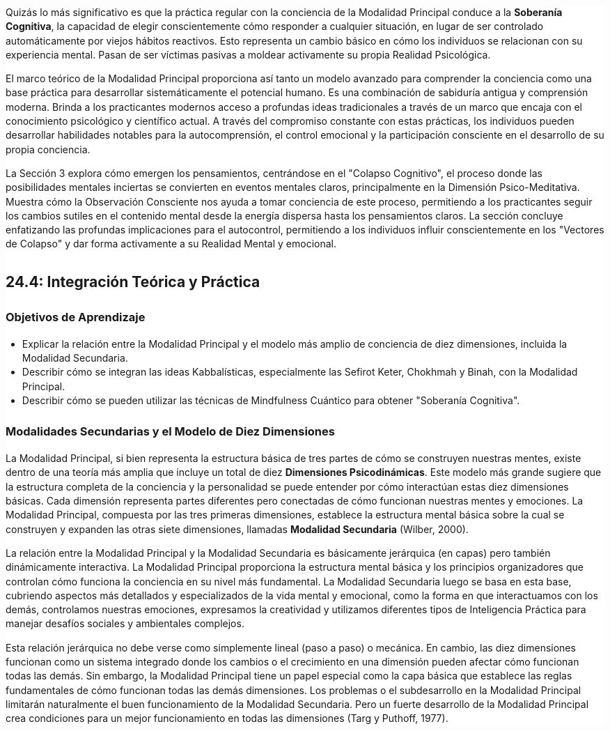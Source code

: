 Quizás lo más significativo es que la práctica regular con la conciencia de la Modalidad Principal conduce a la **Soberanía Cognitiva**, la capacidad de elegir conscientemente cómo responder a cualquier situación, en lugar de ser controlado automáticamente por viejos hábitos reactivos. Esto representa un cambio básico en cómo los individuos se relacionan con su experiencia mental. Pasan de ser víctimas pasivas a moldear activamente su propia Realidad Psicológica.

El marco teórico de la Modalidad Principal proporciona así tanto un modelo avanzado para comprender la conciencia como una base práctica para desarrollar sistemáticamente el potencial humano. Es una combinación de sabiduría antigua y comprensión moderna. Brinda a los practicantes modernos acceso a profundas ideas tradicionales a través de un marco que encaja con el conocimiento psicológico y científico actual. A través del compromiso constante con estas prácticas, los individuos pueden desarrollar habilidades notables para la autocomprensión, el control emocional y la participación consciente en el desarrollo de su propia conciencia.

La Sección 3 explora cómo emergen los pensamientos, centrándose en el "Colapso Cognitivo", el proceso donde las posibilidades mentales inciertas se convierten en eventos mentales claros, principalmente en la Dimensión Psico-Meditativa. Muestra cómo la Observación Consciente nos ayuda a tomar conciencia de este proceso, permitiendo a los practicantes seguir los cambios sutiles en el contenido mental desde la energía dispersa hasta los pensamientos claros. La sección concluye enfatizando las profundas implicaciones para el autocontrol, permitiendo a los individuos influir conscientemente en los "Vectores de Colapso" y dar forma activamente a su Realidad Mental y emocional.

## **24.4:** Integración Teórica y Práctica
### Objetivos de Aprendizaje
- Explicar la relación entre la Modalidad Principal y el modelo más amplio de conciencia de diez dimensiones, incluida la Modalidad Secundaria.
- Describir cómo se integran las ideas Kabbalísticas, especialmente las Sefirot Keter, Chokhmah y Binah, con la Modalidad Principal.
- Describir cómo se pueden utilizar las técnicas de Mindfulness Cuántico para obtener "Soberanía Cognitiva".

### Modalidades Secundarias y el Modelo de Diez Dimensiones

La Modalidad Principal, si bien representa la estructura básica de tres partes de cómo se construyen nuestras mentes, existe dentro de una teoría más amplia que incluye un total de diez **Dimensiones Psicodinámicas**. Este modelo más grande sugiere que la estructura completa de la conciencia y la personalidad se puede entender por cómo interactúan estas diez dimensiones básicas. Cada dimensión representa partes diferentes pero conectadas de cómo funcionan nuestras mentes y emociones. La Modalidad Principal, compuesta por las tres primeras dimensiones, establece la estructura mental básica sobre la cual se construyen y expanden las otras siete dimensiones, llamadas **Modalidad Secundaria** (Wilber, 2000).

La relación entre la Modalidad Principal y la Modalidad Secundaria es básicamente jerárquica (en capas) pero también dinámicamente interactiva. La Modalidad Principal proporciona la estructura mental básica y los principios organizadores que controlan cómo funciona la conciencia en su nivel más fundamental. La Modalidad Secundaria luego se basa en esta base, cubriendo aspectos más detallados y especializados de la vida mental y emocional, como la forma en que interactuamos con los demás, controlamos nuestras emociones, expresamos la creatividad y utilizamos diferentes tipos de Inteligencia Práctica para manejar desafíos sociales y ambientales complejos.

Esta relación jerárquica no debe verse como simplemente lineal (paso a paso) o mecánica. En cambio, las diez dimensiones funcionan como un sistema integrado donde los cambios o el crecimiento en una dimensión pueden afectar cómo funcionan todas las demás. Sin embargo, la Modalidad Principal tiene un papel especial como la capa básica que establece las reglas fundamentales de cómo funcionan todas las demás dimensiones. Los problemas o el subdesarrollo en la Modalidad Principal limitarán naturalmente el buen funcionamiento de la Modalidad Secundaria. Pero un fuerte desarrollo de la Modalidad Principal crea condiciones para un mejor funcionamiento en todas las dimensiones (Targ y Puthoff, 1977).
